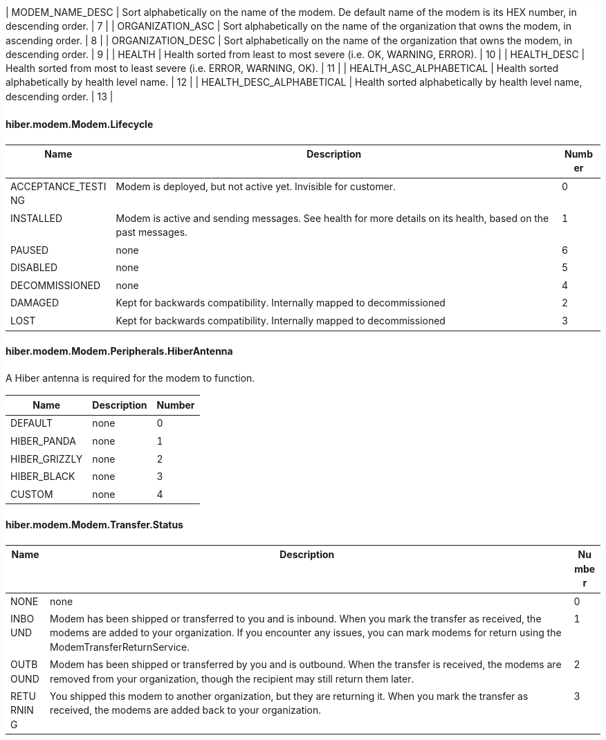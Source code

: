 | MODEM_NAME_DESC | Sort alphabetically on the name of the modem. De default name of the modem is its HEX number, in descending order. | 7 |
| ORGANIZATION_ASC | Sort alphabetically on the name of the organization that owns the modem, in ascending order. | 8 |
| ORGANIZATION_DESC | Sort alphabetically on the name of the organization that owns the modem, in descending order. | 9 |
| HEALTH | Health sorted from least to most severe (i.e. OK, WARNING, ERROR). | 10 |
| HEALTH_DESC | Health sorted from most to least severe (i.e. ERROR, WARNING, OK). | 11 |
| HEALTH_ASC_ALPHABETICAL | Health sorted alphabetically by health level name. | 12 |
| HEALTH_DESC_ALPHABETICAL | Health sorted alphabetically by health level name, descending order. | 13 |

#### hiber.modem.Modem.Lifecycle


| Name | Description | Number |
| ---- | ----------- | ------ |
| ACCEPTANCE_TESTING | Modem is deployed, but not active yet. Invisible for customer. | 0 |
| INSTALLED | Modem is active and sending messages. See health for more details on its health, based on the past messages. | 1 |
| PAUSED | none | 6 |
| DISABLED | none | 5 |
| DECOMMISSIONED | none | 4 |
| DAMAGED | Kept for backwards compatibility. Internally mapped to decommissioned | 2 |
| LOST | Kept for backwards compatibility. Internally mapped to decommissioned | 3 |

#### hiber.modem.Modem.Peripherals.HiberAntenna
A Hiber antenna is required for the modem to function.

| Name | Description | Number |
| ---- | ----------- | ------ |
| DEFAULT | none | 0 |
| HIBER_PANDA | none | 1 |
| HIBER_GRIZZLY | none | 2 |
| HIBER_BLACK | none | 3 |
| CUSTOM | none | 4 |

#### hiber.modem.Modem.Transfer.Status


| Name | Description | Number |
| ---- | ----------- | ------ |
| NONE | none | 0 |
| INBOUND | Modem has been shipped or transferred to you and is inbound. When you mark the transfer as received, the modems are added to your organization. If you encounter any issues, you can mark modems for return using the ModemTransferReturnService. | 1 |
| OUTBOUND | Modem has been shipped or transferred by you and is outbound. When the transfer is received, the modems are removed from your organization, though the recipient may still return them later. | 2 |
| RETURNING | You shipped this modem to another organization, but they are returning it. When you mark the transfer as received, the modems are added back to your organization. | 3 |

